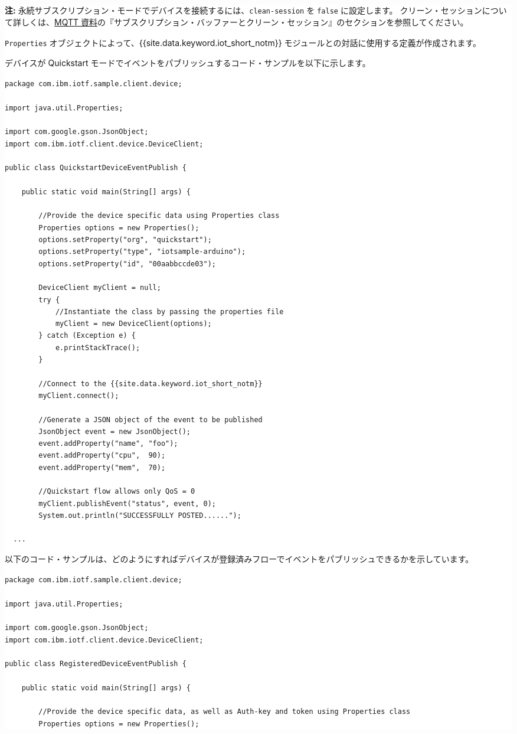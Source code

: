 **注:** 永続サブスクリプション・モードでデバイスを接続するには、`clean-session` を `false` に設定します。 クリーン・セッションについて詳しくは、[MQTT 資料](../../reference/mqtt/index.html#subscription-buffers-and-clean-session)の『サブスクリプション・バッファーとクリーン・セッション』のセクションを参照してください。

`Properties` オブジェクトによって、{{site.data.keyword.iot_short_notm}} モジュールとの対話に使用する定義が作成されます。

デバイスが Quickstart モードでイベントをパブリッシュするコード・サンプルを以下に示します。

```
package com.ibm.iotf.sample.client.device;

import java.util.Properties;

import com.google.gson.JsonObject;
import com.ibm.iotf.client.device.DeviceClient;

public class QuickstartDeviceEventPublish {

    public static void main(String[] args) {

        //Provide the device specific data using Properties class
        Properties options = new Properties();
        options.setProperty("org", "quickstart");
        options.setProperty("type", "iotsample-arduino");
        options.setProperty("id", "00aabbccde03");

        DeviceClient myClient = null;
        try {
            //Instantiate the class by passing the properties file
            myClient = new DeviceClient(options);
        } catch (Exception e) {
            e.printStackTrace();
        }

        //Connect to the {{site.data.keyword.iot_short_notm}}
        myClient.connect();

        //Generate a JSON object of the event to be published
        JsonObject event = new JsonObject();
        event.addProperty("name", "foo");
        event.addProperty("cpu",  90);
        event.addProperty("mem",  70);

        //Quickstart flow allows only QoS = 0
        myClient.publishEvent("status", event, 0);
        System.out.println("SUCCESSFULLY POSTED......");

  ...
```

以下のコード・サンプルは、どのようにすればデバイスが登録済みフローでイベントをパブリッシュできるかを示しています。


```
package com.ibm.iotf.sample.client.device;

import java.util.Properties;

import com.google.gson.JsonObject;
import com.ibm.iotf.client.device.DeviceClient;

public class RegisteredDeviceEventPublish {

    public static void main(String[] args) {

        //Provide the device specific data, as well as Auth-key and token using Properties class
        Properties options = new Properties();
```